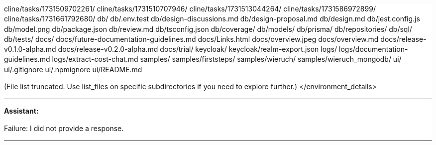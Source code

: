 cline/tasks/1731509702261/
cline/tasks/1731510707946/
cline/tasks/1731513044264/
cline/tasks/1731586972899/
cline/tasks/1731661792680/
db/
db/.env.test
db/design-discussions.md
db/design-proposal.md
db/design.md
db/jest.config.js
db/model.png
db/package.json
db/review.md
db/tsconfig.json
db/coverage/
db/models/
db/prisma/
db/repositories/
db/sql/
db/tests/
docs/
docs/future-documentation-guidelines.md
docs/Links.html
docs/overview.jpeg
docs/overview.md
docs/release-v0.1.0-alpha.md
docs/release-v0.2.0-alpha.md
docs/trial/
keycloak/
keycloak/realm-export.json
logs/
logs/documentation-guidelines.md
logs/extract-cost-chat.md
samples/
samples/firststeps/
samples/wieruch/
samples/wieruch_mongodb/
ui/
ui/.gitignore
ui/.npmignore
ui/README.md

(File list truncated. Use list_files on specific subdirectories if you need to explore further.)
</environment_details>

---

**Assistant:**

Failure: I did not provide a response.

---
